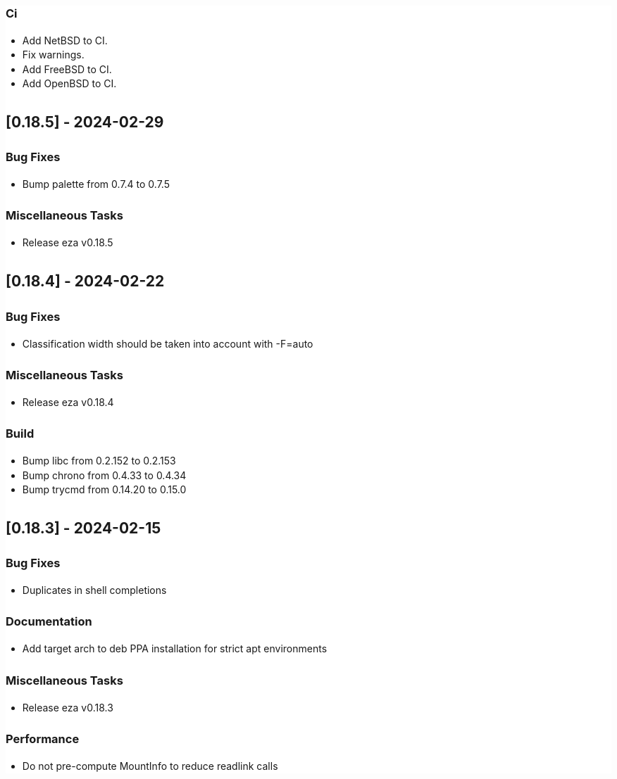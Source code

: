 ### Ci

- Add NetBSD to CI.
- Fix warnings.
- Add FreeBSD to CI.
- Add OpenBSD to CI.

## [0.18.5] - 2024-02-29

### Bug Fixes

- Bump palette from 0.7.4 to 0.7.5

### Miscellaneous Tasks

- Release eza v0.18.5

## [0.18.4] - 2024-02-22

### Bug Fixes

- Classification width should be taken into account with -F=auto

### Miscellaneous Tasks

- Release eza v0.18.4

### Build

- Bump libc from 0.2.152 to 0.2.153
- Bump chrono from 0.4.33 to 0.4.34
- Bump trycmd from 0.14.20 to 0.15.0

## [0.18.3] - 2024-02-15

### Bug Fixes

- Duplicates in shell completions

### Documentation

- Add target arch to deb PPA installation for strict apt environments

### Miscellaneous Tasks

- Release eza v0.18.3

### Performance

- Do not pre-compute MountInfo to reduce readlink calls
